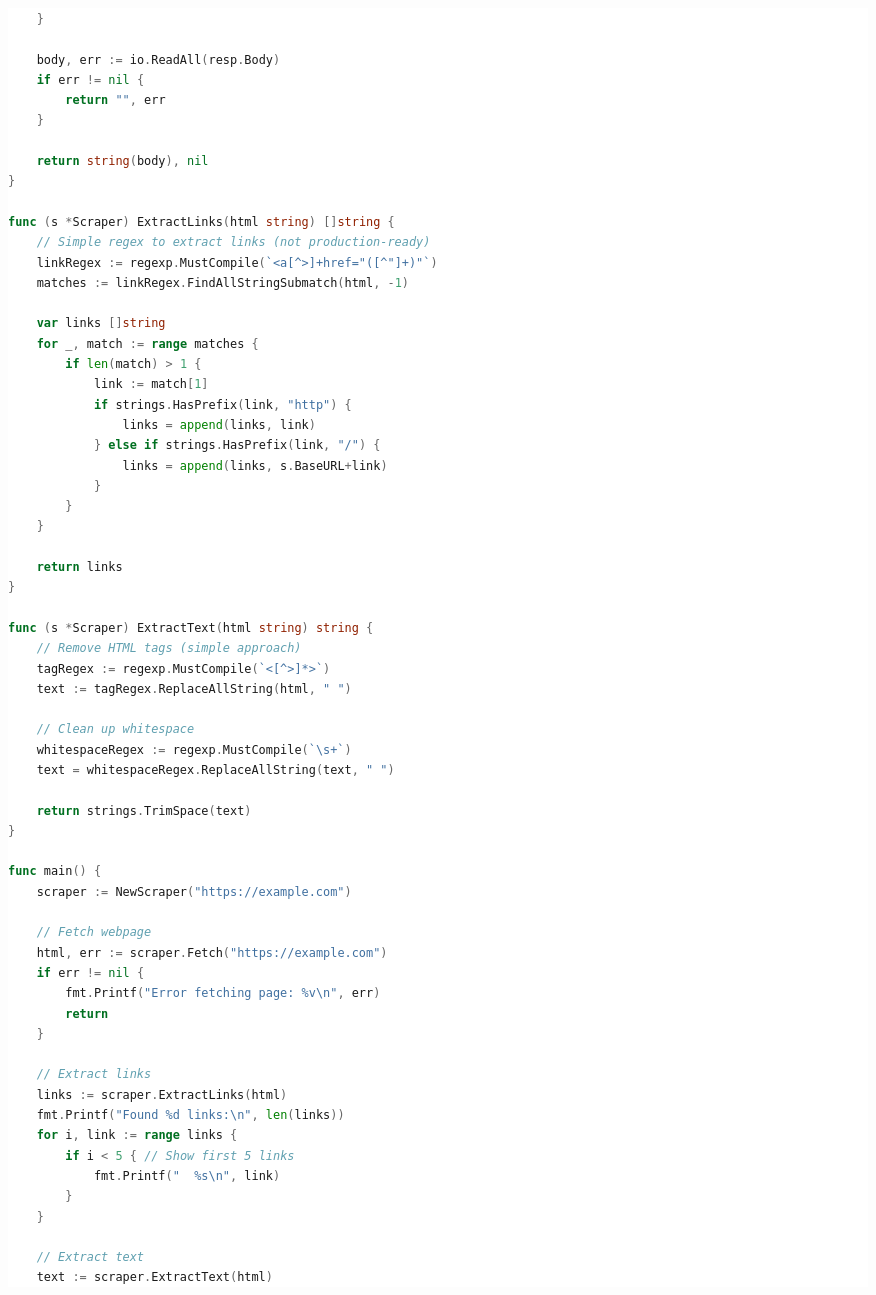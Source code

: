 ```go
    }

    body, err := io.ReadAll(resp.Body)
    if err != nil {
        return "", err
    }

    return string(body), nil
}

func (s *Scraper) ExtractLinks(html string) []string {
    // Simple regex to extract links (not production-ready)
    linkRegex := regexp.MustCompile(`<a[^>]+href="([^"]+)"`)
    matches := linkRegex.FindAllStringSubmatch(html, -1)
    
    var links []string
    for _, match := range matches {
        if len(match) > 1 {
            link := match[1]
            if strings.HasPrefix(link, "http") {
                links = append(links, link)
            } else if strings.HasPrefix(link, "/") {
                links = append(links, s.BaseURL+link)
            }
        }
    }
    
    return links
}

func (s *Scraper) ExtractText(html string) string {
    // Remove HTML tags (simple approach)
    tagRegex := regexp.MustCompile(`<[^>]*>`)
    text := tagRegex.ReplaceAllString(html, " ")
    
    // Clean up whitespace
    whitespaceRegex := regexp.MustCompile(`\s+`)
    text = whitespaceRegex.ReplaceAllString(text, " ")
    
    return strings.TrimSpace(text)
}

func main() {
    scraper := NewScraper("https://example.com")
    
    // Fetch webpage
    html, err := scraper.Fetch("https://example.com")
    if err != nil {
        fmt.Printf("Error fetching page: %v\n", err)
        return
    }
    
    // Extract links
    links := scraper.ExtractLinks(html)
    fmt.Printf("Found %d links:\n", len(links))
    for i, link := range links {
        if i < 5 { // Show first 5 links
            fmt.Printf("  %s\n", link)
        }
    }
    
    // Extract text
    text := scraper.ExtractText(html)
```